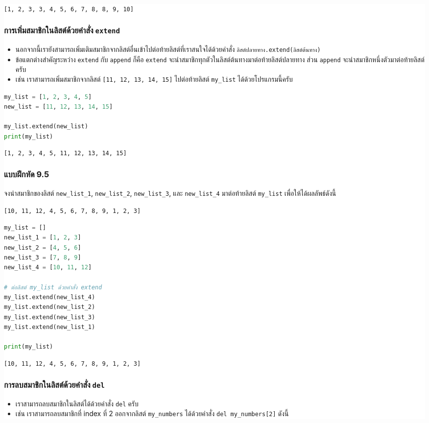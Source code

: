     [1, 2, 3, 3, 4, 5, 6, 7, 8, 8, 9, 10]


### การเพิ่มสมาชิกในลิสต์ด้วยคำสั่ง `extend`

- นอกจากนี้เรายังสามารถเพิ่มเติมสมาชิกจากลิสต์อื่นเข้าไปต่อท้ายลิสต์ที่เราสนใจได้ด้วยคำสั่ง `ลิสต์ปลายทาง.extend(ลิสต์ต้นทาง)`
- ข้อแตกต่างสำคัญระหว่าง `extend` กับ `append` ก็คือ `extend` จะนำสมาชิกทุกตัวในลิสต์ต้นทางมาต่อท้ายลิสต์ปลายทาง ส่วน `append` จะนำสมาชิกหนึ่งตัวมาต่อท้ายลิสต์ครับ
- เช่น เราสามารถเพิ่มสมาชิกจากลิสต์ `[11, 12, 13, 14, 15]` ไปต่อท้ายลิสต์ `my_list` ได้ด้วยโปรแกรมนี้ครับ


```python
my_list = [1, 2, 3, 4, 5]
new_list = [11, 12, 13, 14, 15]

my_list.extend(new_list)
print(my_list)
```

    [1, 2, 3, 4, 5, 11, 12, 13, 14, 15]


### แบบฝึกหัด 9.5

จงนำสมาชิกของลิสต์ `new_list_1`, `new_list_2`, `new_list_3`, และ `new_list_4` มาต่อท้ายลิสต์ `my_list` เพื่อให้ได้ผลลัพธ์ดังนี้

`[10, 11, 12, 4, 5, 6, 7, 8, 9, 1, 2, 3]`


```python
my_list = []
new_list_1 = [1, 2, 3]
new_list_2 = [4, 5, 6]
new_list_3 = [7, 8, 9]
new_list_4 = [10, 11, 12]

# ต่อลิสต์ my_list ด้วยคำสั่ง extend
my_list.extend(new_list_4)
my_list.extend(new_list_2)
my_list.extend(new_list_3)
my_list.extend(new_list_1)

print(my_list)
```

    [10, 11, 12, 4, 5, 6, 7, 8, 9, 1, 2, 3]


### การลบสมาชิกในลิสต์ด้วยคำสั่ง `del`

- เราสามารถลบสมาชิกในลิสต์ได้ด้วยคำสั่ง `del` ครับ
- เช่น เราสามารถลบสมาชิกที่ index ที่ 2 ออกจากลิสต์ `my_numbers` ได้ด้วยคำสั่ง `del my_numbers[2]` ดังนี้

